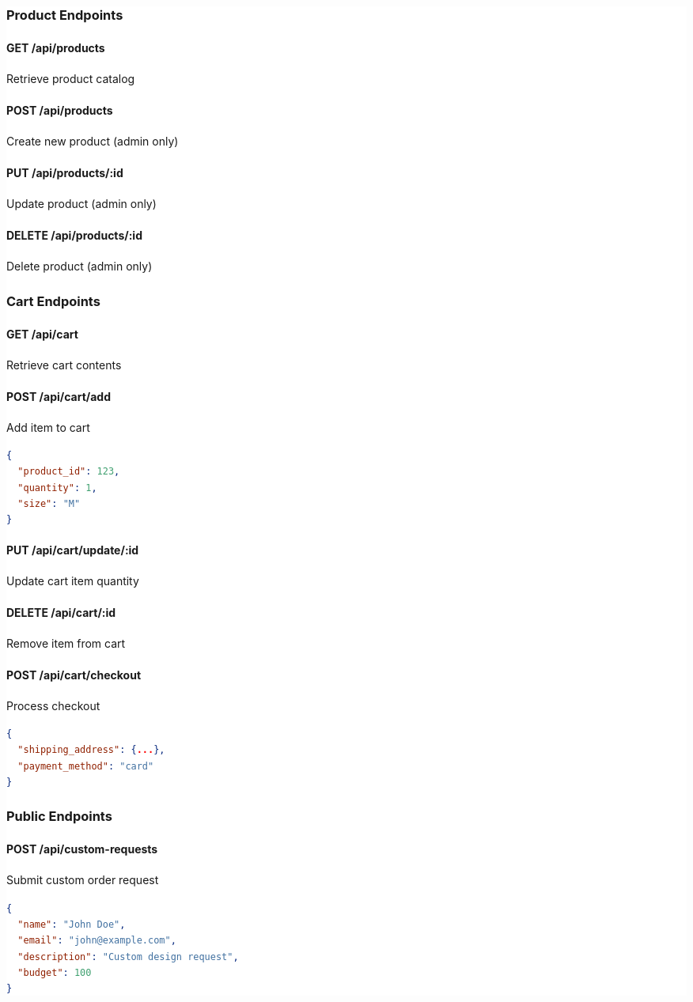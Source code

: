 ### Product Endpoints

#### GET /api/products
Retrieve product catalog

#### POST /api/products
Create new product (admin only)

#### PUT /api/products/:id
Update product (admin only)

#### DELETE /api/products/:id
Delete product (admin only)

### Cart Endpoints

#### GET /api/cart
Retrieve cart contents

#### POST /api/cart/add
Add item to cart
```json
{
  "product_id": 123,
  "quantity": 1,
  "size": "M"
}
```

#### PUT /api/cart/update/:id
Update cart item quantity

#### DELETE /api/cart/:id
Remove item from cart

#### POST /api/cart/checkout
Process checkout
```json
{
  "shipping_address": {...},
  "payment_method": "card"
}
```

### Public Endpoints

#### POST /api/custom-requests
Submit custom order request
```json
{
  "name": "John Doe",
  "email": "john@example.com",
  "description": "Custom design request",
  "budget": 100
}
```
